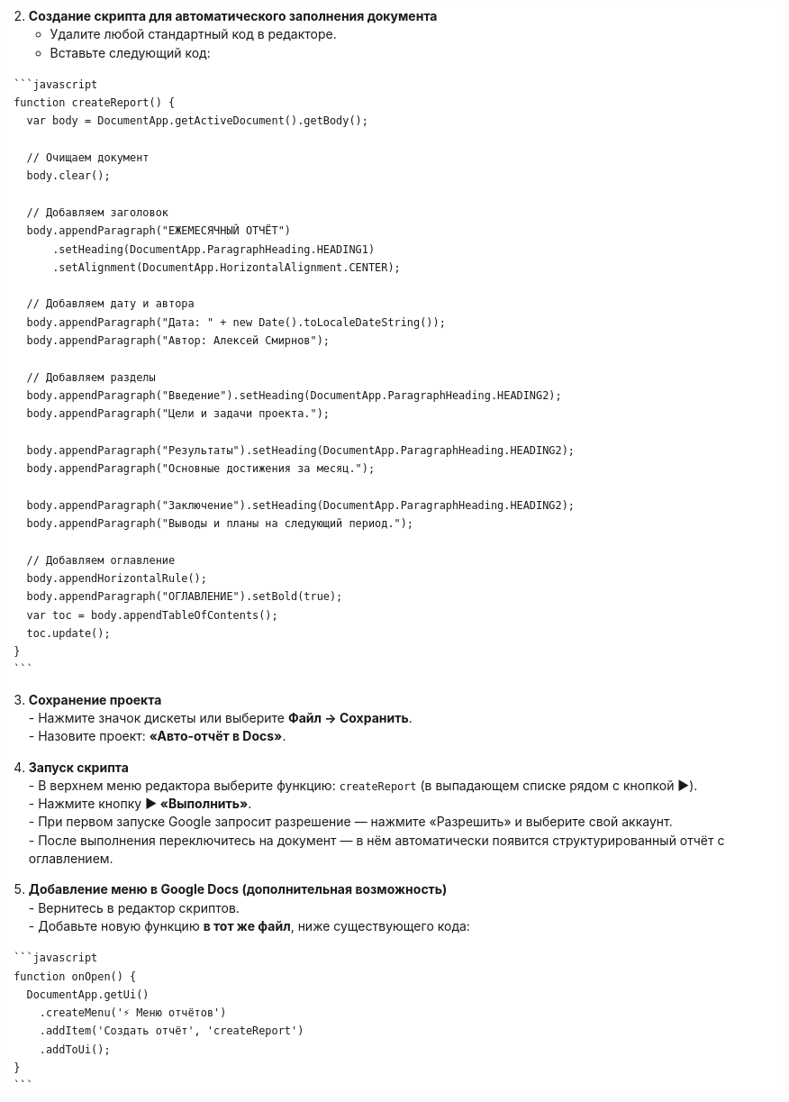    2. **Создание скрипта для автоматического заполнения документа**  
      - Удалите любой стандартный код в редакторе.  
      - Вставьте следующий код:

     ```javascript
     function createReport() {
       var body = DocumentApp.getActiveDocument().getBody();
       
       // Очищаем документ
       body.clear();
       
       // Добавляем заголовок
       body.appendParagraph("ЕЖЕМЕСЯЧНЫЙ ОТЧЁТ")
           .setHeading(DocumentApp.ParagraphHeading.HEADING1)
           .setAlignment(DocumentApp.HorizontalAlignment.CENTER);
       
       // Добавляем дату и автора
       body.appendParagraph("Дата: " + new Date().toLocaleDateString());
       body.appendParagraph("Автор: Алексей Смирнов");
       
       // Добавляем разделы
       body.appendParagraph("Введение").setHeading(DocumentApp.ParagraphHeading.HEADING2);
       body.appendParagraph("Цели и задачи проекта.");
       
       body.appendParagraph("Результаты").setHeading(DocumentApp.ParagraphHeading.HEADING2);
       body.appendParagraph("Основные достижения за месяц.");
       
       body.appendParagraph("Заключение").setHeading(DocumentApp.ParagraphHeading.HEADING2);
       body.appendParagraph("Выводы и планы на следующий период.");
       
       // Добавляем оглавление
       body.appendHorizontalRule();
       body.appendParagraph("ОГЛАВЛЕНИЕ").setBold(true);
       var toc = body.appendTableOfContents();
       toc.update();
     }
     ```

   3. **Сохранение проекта**  
     - Нажмите значок дискеты или выберите **Файл → Сохранить**.  
     - Назовите проект: **«Авто-отчёт в Docs»**.

   4. **Запуск скрипта**  
     - В верхнем меню редактора выберите функцию: `createReport` (в выпадающем списке рядом с кнопкой ▶).  
     - Нажмите кнопку **▶ «Выполнить»**.  
     - При первом запуске Google запросит разрешение — нажмите «Разрешить» и выберите свой аккаунт.  
     - После выполнения переключитесь на документ — в нём автоматически появится структурированный отчёт с оглавлением.

   5. **Добавление меню в Google Docs (дополнительная возможность)**  
     - Вернитесь в редактор скриптов.  
     - Добавьте новую функцию **в тот же файл**, ниже существующего кода:
  
     ```javascript
     function onOpen() {
       DocumentApp.getUi()
         .createMenu('⚡ Меню отчётов')
         .addItem('Создать отчёт', 'createReport')
         .addToUi();
     }
     ```
  